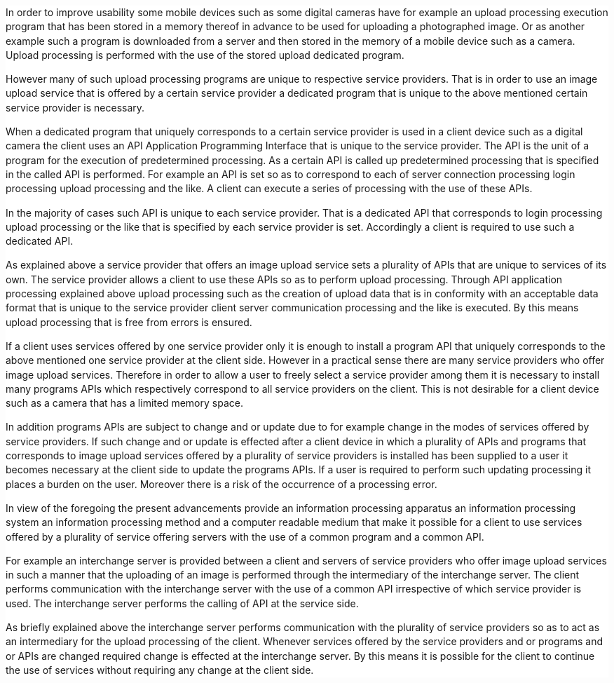 In order to improve usability some mobile devices such as some digital cameras have for example an upload processing execution program that has been stored in a memory thereof in advance to be used for uploading a photographed image. Or as another example such a program is downloaded from a server and then stored in the memory of a mobile device such as a camera. Upload processing is performed with the use of the stored upload dedicated program.

However many of such upload processing programs are unique to respective service providers. That is in order to use an image upload service that is offered by a certain service provider a dedicated program that is unique to the above mentioned certain service provider is necessary.

When a dedicated program that uniquely corresponds to a certain service provider is used in a client device such as a digital camera the client uses an API Application Programming Interface that is unique to the service provider. The API is the unit of a program for the execution of predetermined processing. As a certain API is called up predetermined processing that is specified in the called API is performed. For example an API is set so as to correspond to each of server connection processing login processing upload processing and the like. A client can execute a series of processing with the use of these APIs.

In the majority of cases such API is unique to each service provider. That is a dedicated API that corresponds to login processing upload processing or the like that is specified by each service provider is set. Accordingly a client is required to use such a dedicated API.

As explained above a service provider that offers an image upload service sets a plurality of APIs that are unique to services of its own. The service provider allows a client to use these APIs so as to perform upload processing. Through API application processing explained above upload processing such as the creation of upload data that is in conformity with an acceptable data format that is unique to the service provider client server communication processing and the like is executed. By this means upload processing that is free from errors is ensured.

If a client uses services offered by one service provider only it is enough to install a program API that uniquely corresponds to the above mentioned one service provider at the client side. However in a practical sense there are many service providers who offer image upload services. Therefore in order to allow a user to freely select a service provider among them it is necessary to install many programs APIs which respectively correspond to all service providers on the client. This is not desirable for a client device such as a camera that has a limited memory space.

In addition programs APIs are subject to change and or update due to for example change in the modes of services offered by service providers. If such change and or update is effected after a client device in which a plurality of APIs and programs that corresponds to image upload services offered by a plurality of service providers is installed has been supplied to a user it becomes necessary at the client side to update the programs APIs. If a user is required to perform such updating processing it places a burden on the user. Moreover there is a risk of the occurrence of a processing error.

In view of the foregoing the present advancements provide an information processing apparatus an information processing system an information processing method and a computer readable medium that make it possible for a client to use services offered by a plurality of service offering servers with the use of a common program and a common API.

For example an interchange server is provided between a client and servers of service providers who offer image upload services in such a manner that the uploading of an image is performed through the intermediary of the interchange server. The client performs communication with the interchange server with the use of a common API irrespective of which service provider is used. The interchange server performs the calling of API at the service side.

As briefly explained above the interchange server performs communication with the plurality of service providers so as to act as an intermediary for the upload processing of the client. Whenever services offered by the service providers and or programs and or APIs are changed required change is effected at the interchange server. By this means it is possible for the client to continue the use of services without requiring any change at the client side.
